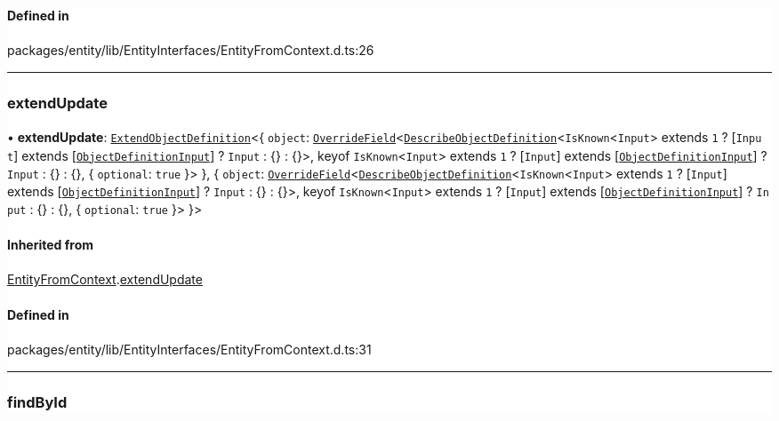 #### Defined in

packages/entity/lib/EntityInterfaces/EntityFromContext.d.ts:26

___

### extendUpdate

• **extendUpdate**: [`ExtendObjectDefinition`](Solarwind.ExtendObjectDefinition.md)<{ `object`: [`OverrideField`](../modules/Solarwind.md#overridefield)<[`DescribeObjectDefinition`](../modules/Solarwind.md#describeobjectdefinition)<`IsKnown`<`Input`\> extends ``1`` ? [`Input`] extends [[`ObjectDefinitionInput`](Solarwind.ObjectDefinitionInput.md)] ? `Input` : {} : {}\>, keyof `IsKnown`<`Input`\> extends ``1`` ? [`Input`] extends [[`ObjectDefinitionInput`](Solarwind.ObjectDefinitionInput.md)] ? `Input` : {} : {}, { `optional`: ``true``  }\>  }, { `object`: [`OverrideField`](../modules/Solarwind.md#overridefield)<[`DescribeObjectDefinition`](../modules/Solarwind.md#describeobjectdefinition)<`IsKnown`<`Input`\> extends ``1`` ? [`Input`] extends [[`ObjectDefinitionInput`](Solarwind.ObjectDefinitionInput.md)] ? `Input` : {} : {}\>, keyof `IsKnown`<`Input`\> extends ``1`` ? [`Input`] extends [[`ObjectDefinitionInput`](Solarwind.ObjectDefinitionInput.md)] ? `Input` : {} : {}, { `optional`: ``true``  }\>  }\>

#### Inherited from

[EntityFromContext](Solarwind.EntityFromContext.md).[extendUpdate](Solarwind.EntityFromContext.md#extendupdate)

#### Defined in

packages/entity/lib/EntityInterfaces/EntityFromContext.d.ts:31

___

### findById
